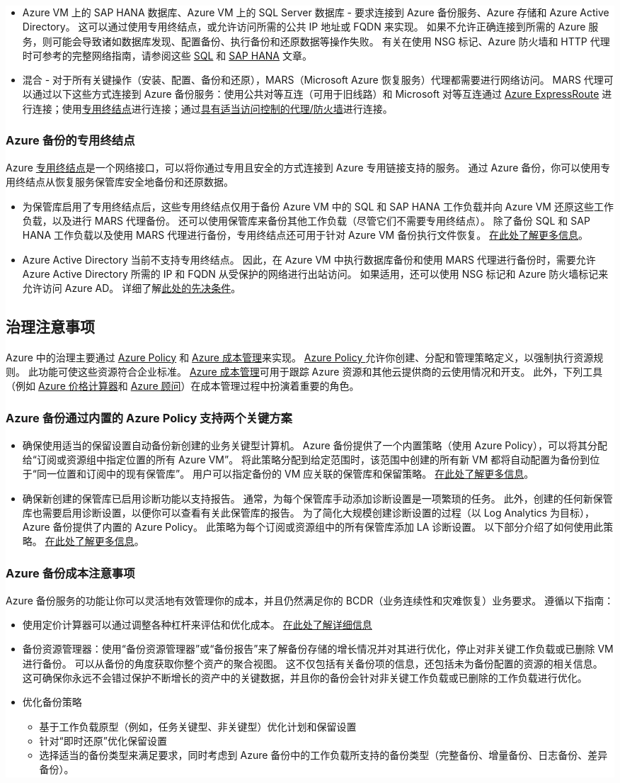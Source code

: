 * Azure VM 上的 SAP HANA 数据库、Azure VM 上的 SQL Server 数据库 - 要求连接到 Azure 备份服务、Azure 存储和 Azure Active Directory。 这可以通过使用专用终结点，或允许访问所需的公共 IP 地址或 FQDN 来实现。 如果不允许正确连接到所需的 Azure 服务，则可能会导致诸如数据库发现、配置备份、执行备份和还原数据等操作失败。 有关在使用 NSG 标记、Azure 防火墙和 HTTP 代理时可参考的完整网络指南，请参阅这些 [SQL](backup-sql-server-database-azure-vms.md#establish-network-connectivity) 和 [SAP HANA](./backup-azure-sap-hana-database.md#establish-network-connectivity) 文章。

* 混合 - 对于所有关键操作（安装、配置、备份和还原），MARS（Microsoft Azure 恢复服务）代理都需要进行网络访问。 MARS 代理可以通过以下这些方式连接到 Azure 备份服务：使用公共对等互连（可用于旧线路）和 Microsoft 对等互连通过 [Azure ExpressRoute](install-mars-agent.md#use-azure-expressroute) 进行连接；使用[专用终结点](install-mars-agent.md#private-endpoints)进行连接；通过[具有适当访问控制的代理/防火墙](install-mars-agent.md#verify-internet-access)进行连接。

### <a name="private-endpoints-for-azure-backup"></a>Azure 备份的专用终结点

Azure [专用终结点](../private-link/private-endpoint-overview.md)是一个网络接口，可以将你通过专用且安全的方式连接到 Azure 专用链接支持的服务。 通过 Azure 备份，你可以使用专用终结点从恢复服务保管库安全地备份和还原数据。

* 为保管库启用了专用终结点后，这些专用终结点仅用于备份 Azure VM 中的 SQL 和 SAP HANA 工作负载并向 Azure VM 还原这些工作负载，以及进行 MARS 代理备份。  还可以使用保管库来备份其他工作负载（尽管它们不需要专用终结点）。 除了备份 SQL 和 SAP HANA 工作负载以及使用 MARS 代理进行备份，专用终结点还可用于针对 Azure VM 备份执行文件恢复。 [在此处了解更多信息](private-endpoints.md#recommended-and-supported-scenarios)。

* Azure Active Directory 当前不支持专用终结点。 因此，在 Azure VM 中执行数据库备份和使用 MARS 代理进行备份时，需要允许 Azure Active Directory 所需的 IP 和 FQDN 从受保护的网络进行出站访问。 如果适用，还可以使用 NSG 标记和 Azure 防火墙标记来允许访问 Azure AD。 详细了解[此处的先决条件](./private-endpoints.md#before-you-start)。

## <a name="governance-considerations"></a>治理注意事项

Azure 中的治理主要通过 [Azure Policy](../governance/policy/overview.md) 和 [Azure 成本管理](../cost-management-billing/cost-management-billing-overview.md)来实现。 [Azure Policy ](../governance/policy/overview.md)允许你创建、分配和管理策略定义，以强制执行资源规则。 此功能可使这些资源符合企业标准。 [Azure 成本管理](../cost-management-billing/cost-management-billing-overview.md)可用于跟踪 Azure 资源和其他云提供商的云使用情况和开支。 此外，下列工具（例如 [Azure 价格计算器](https://azure.microsoft.com/pricing/calculator/)和 [Azure 顾问](../advisor/advisor-overview.md)）在成本管理过程中扮演着重要的角色。

### <a name="azure-backup-support-two-key-scenarios-via-built-in-azure-policy"></a>Azure 备份通过内置的 Azure Policy 支持两个关键方案

* 确保使用适当的保留设置自动备份新创建的业务关键型计算机。 Azure 备份提供了一个内置策略（使用 Azure Policy），可以将其分配给“订阅或资源组中指定位置的所有 Azure VM”。 将此策略分配到给定范围时，该范围中创建的所有新 VM 都将自动配置为备份到位于“同一位置和订阅中的现有保管库”。 用户可以指定备份的 VM 应关联的保管库和保留策略。 [在此处了解更多信息](backup-azure-auto-enable-backup.md)。

* 确保新创建的保管库已启用诊断功能以支持报告。 通常，为每个保管库手动添加诊断设置是一项繁琐的任务。 此外，创建的任何新保管库也需要启用诊断设置，以便你可以查看有关此保管库的报告。 为了简化大规模创建诊断设置的过程（以 Log Analytics 为目标），Azure 备份提供了内置的 Azure Policy。 此策略为每个订阅或资源组中的所有保管库添加 LA 诊断设置。 以下部分介绍了如何使用此策略。 [在此处了解更多信息](azure-policy-configure-diagnostics.md)。

### <a name="azure-backup-cost-considerations"></a>Azure 备份成本注意事项

Azure 备份服务的功能让你可以灵活地有效管理你的成本，并且仍然满足你的 BCDR（业务连续性和灾难恢复）业务要求。 遵循以下指南：

* 使用定价计算器可以通过调整各种杠杆来评估和优化成本。 [在此处了解详细信息](azure-backup-pricing.md)

* 备份资源管理器：使用“备份资源管理器”或“备份报告”来了解备份存储的增长情况并对其进行优化，停止对非关键工作负载或已删除 VM 进行备份。 可以从备份的角度获取你整个资产的聚合视图。 这不仅包括有关备份项的信息，还包括未为备份配置的资源的相关信息。 这可确保你永远不会错过保护不断增长的资产中的关键数据，并且你的备份会针对非关键工作负载或已删除的工作负载进行优化。

* 优化备份策略
  * 基于工作负载原型（例如，任务关键型、非关键型）优化计划和保留设置
  * 针对“即时还原”优化保留设置
  * 选择适当的备份类型来满足要求，同时考虑到 Azure 备份中的工作负载所支持的备份类型（完整备份、增量备份、日志备份、差异备份）。
